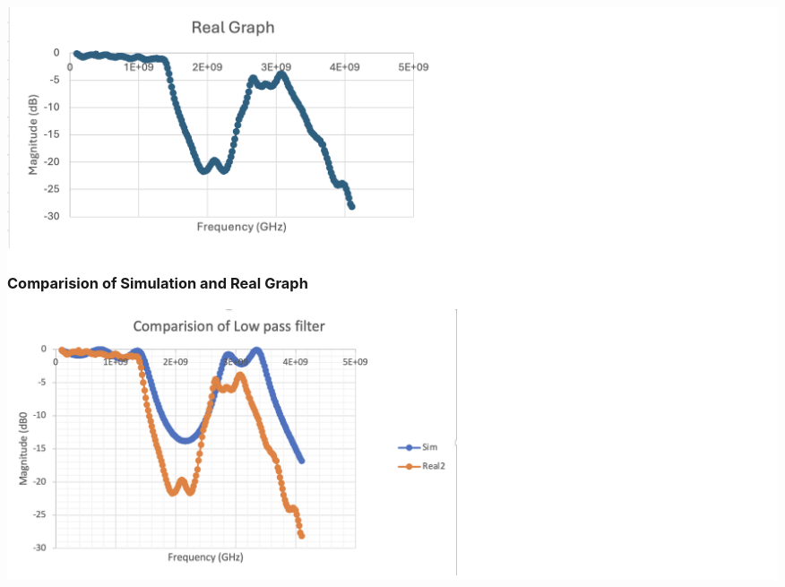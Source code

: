<img width="502" src="Photo/12_1.png"><br/>

### Comparision of Simulation and Real Graph
<img width="502" src="Photo/13.png"><br/>

